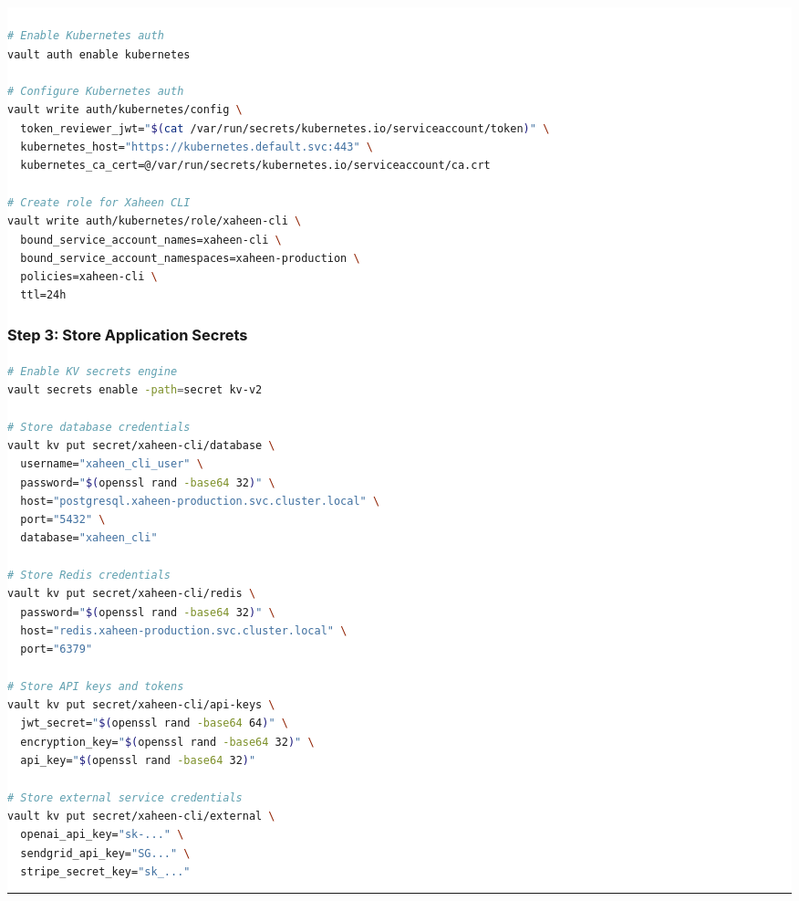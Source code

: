 ```bash

# Enable Kubernetes auth
vault auth enable kubernetes

# Configure Kubernetes auth
vault write auth/kubernetes/config \
  token_reviewer_jwt="$(cat /var/run/secrets/kubernetes.io/serviceaccount/token)" \
  kubernetes_host="https://kubernetes.default.svc:443" \
  kubernetes_ca_cert=@/var/run/secrets/kubernetes.io/serviceaccount/ca.crt

# Create role for Xaheen CLI
vault write auth/kubernetes/role/xaheen-cli \
  bound_service_account_names=xaheen-cli \
  bound_service_account_namespaces=xaheen-production \
  policies=xaheen-cli \
  ttl=24h
```

### Step 3: Store Application Secrets

```bash
# Enable KV secrets engine
vault secrets enable -path=secret kv-v2

# Store database credentials
vault kv put secret/xaheen-cli/database \
  username="xaheen_cli_user" \
  password="$(openssl rand -base64 32)" \
  host="postgresql.xaheen-production.svc.cluster.local" \
  port="5432" \
  database="xaheen_cli"

# Store Redis credentials
vault kv put secret/xaheen-cli/redis \
  password="$(openssl rand -base64 32)" \
  host="redis.xaheen-production.svc.cluster.local" \
  port="6379"

# Store API keys and tokens
vault kv put secret/xaheen-cli/api-keys \
  jwt_secret="$(openssl rand -base64 64)" \
  encryption_key="$(openssl rand -base64 32)" \
  api_key="$(openssl rand -base64 32)"

# Store external service credentials
vault kv put secret/xaheen-cli/external \
  openai_api_key="sk-..." \
  sendgrid_api_key="SG..." \
  stripe_secret_key="sk_..."
```

---